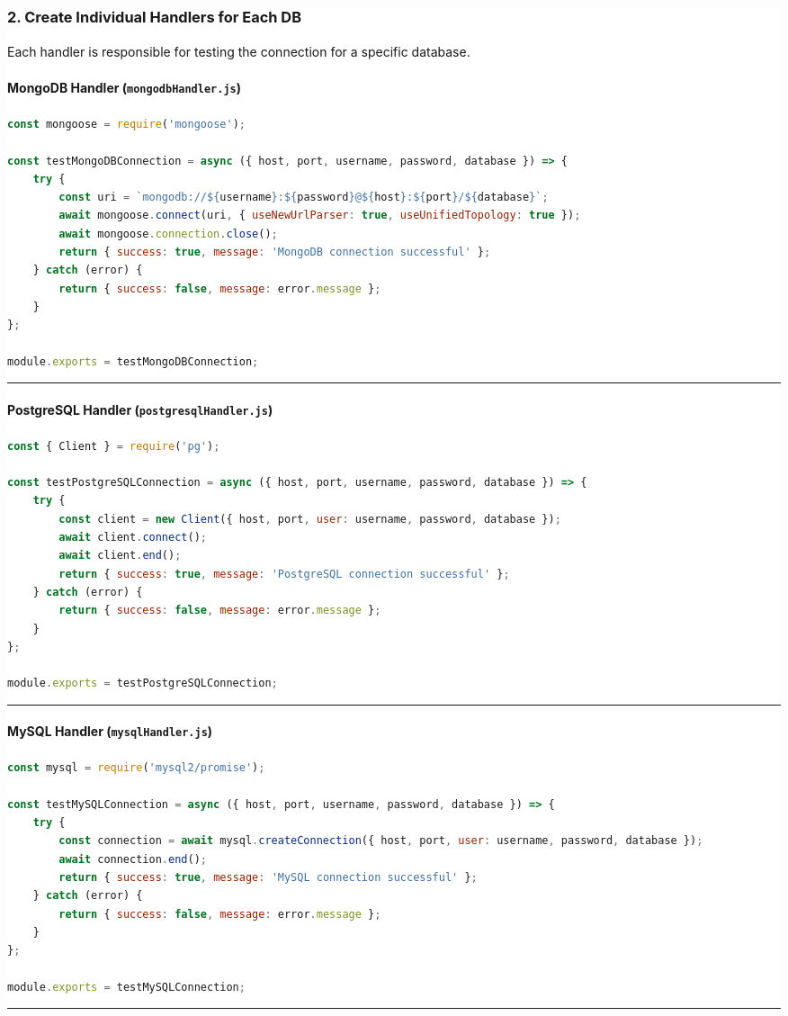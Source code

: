 
### **2. Create Individual Handlers for Each DB**
Each handler is responsible for testing the connection for a specific database.

#### **MongoDB Handler (`mongodbHandler.js`)**
```javascript
const mongoose = require('mongoose');

const testMongoDBConnection = async ({ host, port, username, password, database }) => {
    try {
        const uri = `mongodb://${username}:${password}@${host}:${port}/${database}`;
        await mongoose.connect(uri, { useNewUrlParser: true, useUnifiedTopology: true });
        await mongoose.connection.close();
        return { success: true, message: 'MongoDB connection successful' };
    } catch (error) {
        return { success: false, message: error.message };
    }
};

module.exports = testMongoDBConnection;
```

---

#### **PostgreSQL Handler (`postgresqlHandler.js`)**
```javascript
const { Client } = require('pg');

const testPostgreSQLConnection = async ({ host, port, username, password, database }) => {
    try {
        const client = new Client({ host, port, user: username, password, database });
        await client.connect();
        await client.end();
        return { success: true, message: 'PostgreSQL connection successful' };
    } catch (error) {
        return { success: false, message: error.message };
    }
};

module.exports = testPostgreSQLConnection;
```

---

#### **MySQL Handler (`mysqlHandler.js`)**
```javascript
const mysql = require('mysql2/promise');

const testMySQLConnection = async ({ host, port, username, password, database }) => {
    try {
        const connection = await mysql.createConnection({ host, port, user: username, password, database });
        await connection.end();
        return { success: true, message: 'MySQL connection successful' };
    } catch (error) {
        return { success: false, message: error.message };
    }
};

module.exports = testMySQLConnection;
```

---